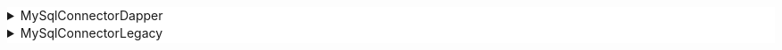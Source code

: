 </details>
<details><summary>MySqlConnectorDapper</summary></details>
<details>
<summary>MySqlConnectorLegacy</summary>

## Engine `mysql`: [MySqlConnectorLegacyExample](examples/MySqlConnectorLegacyExample)
### [Schema](examples/config/mysql/authors/schema.sql) | [Queries](examples/config/mysql/authors/query.sql) | [End2End Test](end2end/EndToEndTestsLegacy/MySqlConnectorTester.cs)
### Config
```yaml
useDapper: false
targetFramework: netstandard2.0
generateCsproj: true
namespaceName: MySqlConnectorLegacyExampleGen
overrides:
- column: "GetMysqlFunctions:max_int"
  csharp_type:
    type: "int"
    notNull: false
- column: "GetMysqlFunctions:max_varchar"
  csharp_type:
```